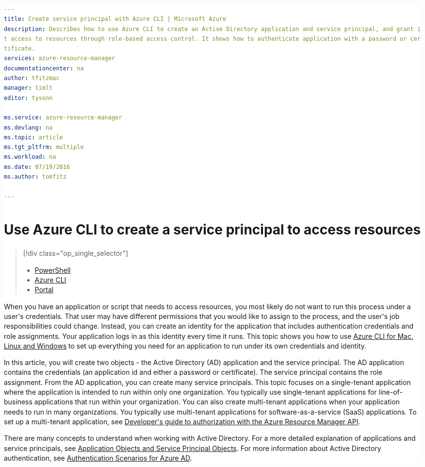 ```yaml
---
title: Create service principal with Azure CLI | Microsoft Azure
description: Describes how to use Azure CLI to create an Active Directory application and service principal, and grant it access to resources through role-based access control. It shows how to authenticate application with a password or certificate.
services: azure-resource-manager
documentationcenter: na
author: tfitzmac
manager: timlt
editor: tysonn

ms.service: azure-resource-manager
ms.devlang: na
ms.topic: article
ms.tgt_pltfrm: multiple
ms.workload: na
ms.date: 07/19/2016
ms.author: tomfitz

---
```

# Use Azure CLI to create a service principal to access resources
> [!div class="op_single_selector"]
> * [PowerShell](resource-group-authenticate-service-principal.md)
> * [Azure CLI](resource-group-authenticate-service-principal-cli.md)
> * [Portal](resource-group-create-service-principal-portal.md)
> 
> 

When you have an application or script that needs to access resources, you most likely do not want to run this process under a user's credentials. That user may have different permissions that you would like to assign to the process, and the user's job responsibilities could change. Instead, you can create an identity for the application that includes authentication credentials and role assignments. Your application logs in as this identity every time it runs. This topic shows you how to use [Azure CLI for Mac, Linux and Windows](xplat-cli-install.md) to set up everything you need for an application to run under its own credentials and identity.

In this article, you will create two objects - the Active Directory (AD) application and the service principal. The AD application contains the credentials (an application id and either a password or certificate). The service principal contains the role assignment. From the AD application, you can create many service principals. This topic focuses on a single-tenant application where the application is intended to run within only one organization. You typically use single-tenant applications for line-of-business applications that run within your organization. You can also create multi-tenant applications when your application needs to run in many organizations. You typically use multi-tenant applications for software-as-a-service (SaaS) applications. To set up a multi-tenant application, see [Developer's guide to authorization with the Azure Resource Manager API](resource-manager-api-authentication.md).

There are many concepts to understand when working with Active Directory. For a more detailed explanation of applications and service principals, see [Application Objects and Service Principal Objects](active-directory/active-directory-application-objects.md). For more information about Active Directory authentication, see [Authentication Scenarios for Azure AD](active-directory/active-directory-authentication-scenarios.md).

